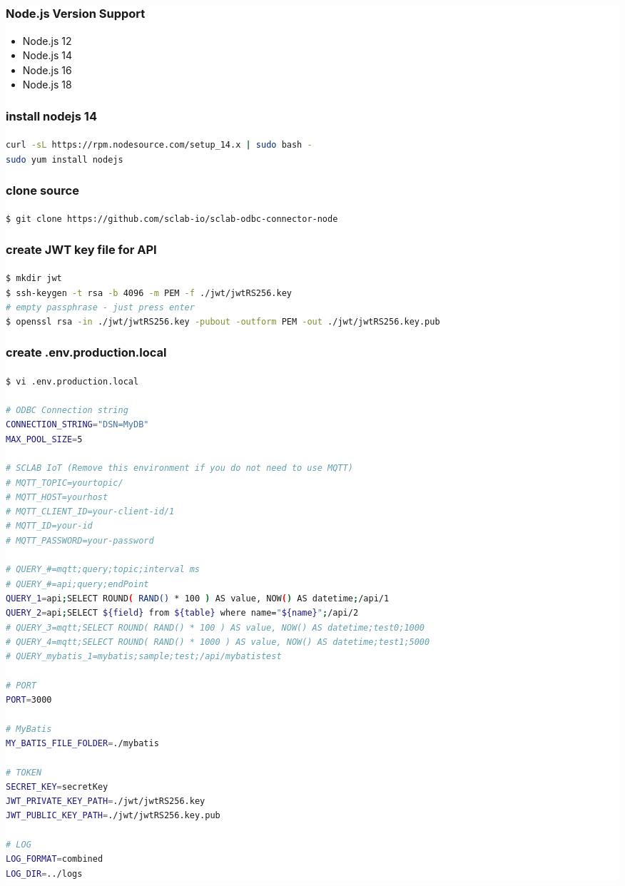 
### Node.js Version Support
* Node.js 12
* Node.js 14
* Node.js 16
* Node.js 18

### install nodejs 14
~~~bash
curl -sL https://rpm.nodesource.com/setup_14.x | sudo bash -
sudo yum install nodejs
~~~

### clone source
~~~bash
$ git clone https://github.com/sclab-io/sclab-odbc-connector-node
~~~

### create JWT key file for API
~~~bash
$ mkdir jwt
$ ssh-keygen -t rsa -b 4096 -m PEM -f ./jwt/jwtRS256.key
# empty passphrase - just press enter
$ openssl rsa -in ./jwt/jwtRS256.key -pubout -outform PEM -out ./jwt/jwtRS256.key.pub
~~~

### create .env.production.local
~~~bash
$ vi .env.production.local

# ODBC Connection string
CONNECTION_STRING="DSN=MyDB"
MAX_POOL_SIZE=5

# SCLAB IoT (Remove this environment if you do not need to use MQTT)
# MQTT_TOPIC=yourtopic/
# MQTT_HOST=yourhost
# MQTT_CLIENT_ID=your-client-id/1
# MQTT_ID=your-id
# MQTT_PASSWORD=your-password

# QUERY_#=mqtt;query;topic;interval ms
# QUERY_#=api;query;endPoint
QUERY_1=api;SELECT ROUND( RAND() * 100 ) AS value, NOW() AS datetime;/api/1
QUERY_2=api;SELECT ${field} from ${table} where name="${name}";/api/2
# QUERY_3=mqtt;SELECT ROUND( RAND() * 100 ) AS value, NOW() AS datetime;test0;1000
# QUERY_4=mqtt;SELECT ROUND( RAND() * 1000 ) AS value, NOW() AS datetime;test1;5000
# QUERY_mybatis_1=mybatis;sample;test;/api/mybatistest

# PORT
PORT=3000

# MyBatis
MY_BATIS_FILE_FOLDER=./mybatis

# TOKEN
SECRET_KEY=secretKey
JWT_PRIVATE_KEY_PATH=./jwt/jwtRS256.key
JWT_PUBLIC_KEY_PATH=./jwt/jwtRS256.key.pub

# LOG
LOG_FORMAT=combined
LOG_DIR=../logs

~~~